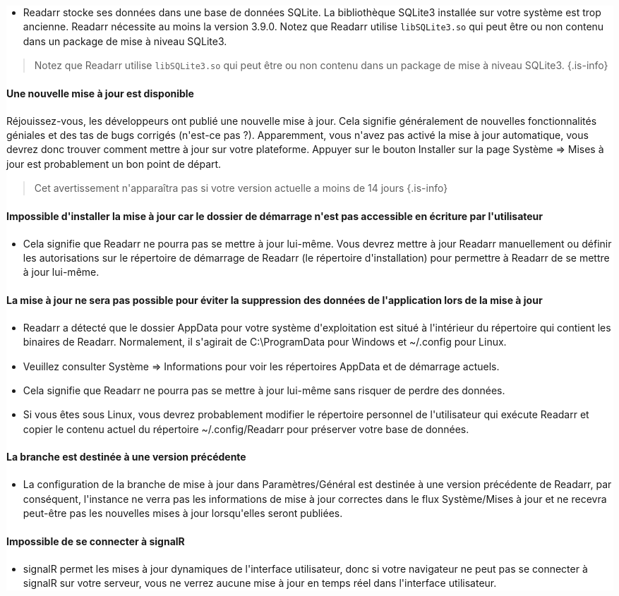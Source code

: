 - Readarr stocke ses données dans une base de données SQLite. La bibliothèque SQLite3 installée sur votre système est trop ancienne. Readarr nécessite au moins la version 3.9.0. Notez que Readarr utilise `libSQLite3.so` qui peut être ou non contenu dans un package de mise à niveau SQLite3.

> Notez que Readarr utilise `libSQLite3.so` qui peut être ou non contenu dans un package de mise à niveau SQLite3.
{.is-info}

#### Une nouvelle mise à jour est disponible

Réjouissez-vous, les développeurs ont publié une nouvelle mise à jour. Cela signifie généralement de nouvelles fonctionnalités géniales et des tas de bugs corrigés (n'est-ce pas ?). Apparemment, vous n'avez pas activé la mise à jour automatique, vous devrez donc trouver comment mettre à jour sur votre plateforme. Appuyer sur le bouton Installer sur la page Système => Mises à jour est probablement un bon point de départ.

> Cet avertissement n'apparaîtra pas si votre version actuelle a moins de 14 jours
{.is-info}

#### Impossible d'installer la mise à jour car le dossier de démarrage n'est pas accessible en écriture par l'utilisateur

- Cela signifie que Readarr ne pourra pas se mettre à jour lui-même. Vous devrez mettre à jour Readarr manuellement ou définir les autorisations sur le répertoire de démarrage de Readarr (le répertoire d'installation) pour permettre à Readarr de se mettre à jour lui-même.

#### La mise à jour ne sera pas possible pour éviter la suppression des données de l'application lors de la mise à jour

- Readarr a détecté que le dossier AppData pour votre système d'exploitation est situé à l'intérieur du répertoire qui contient les binaires de Readarr. Normalement, il s'agirait de C:\ProgramData pour Windows et ~/.config pour Linux.

- Veuillez consulter Système => Informations pour voir les répertoires AppData et de démarrage actuels.
- Cela signifie que Readarr ne pourra pas se mettre à jour lui-même sans risquer de perdre des données.
- Si vous êtes sous Linux, vous devrez probablement modifier le répertoire personnel de l'utilisateur qui exécute Readarr et copier le contenu actuel du répertoire ~/.config/Readarr pour préserver votre base de données.

#### La branche est destinée à une version précédente

- La configuration de la branche de mise à jour dans Paramètres/Général est destinée à une version précédente de Readarr, par conséquent, l'instance ne verra pas les informations de mise à jour correctes dans le flux Système/Mises à jour et ne recevra peut-être pas les nouvelles mises à jour lorsqu'elles seront publiées.

#### Impossible de se connecter à signalR

- signalR permet les mises à jour dynamiques de l'interface utilisateur, donc si votre navigateur ne peut pas se connecter à signalR sur votre serveur, vous ne verrez aucune mise à jour en temps réel dans l'interface utilisateur.
